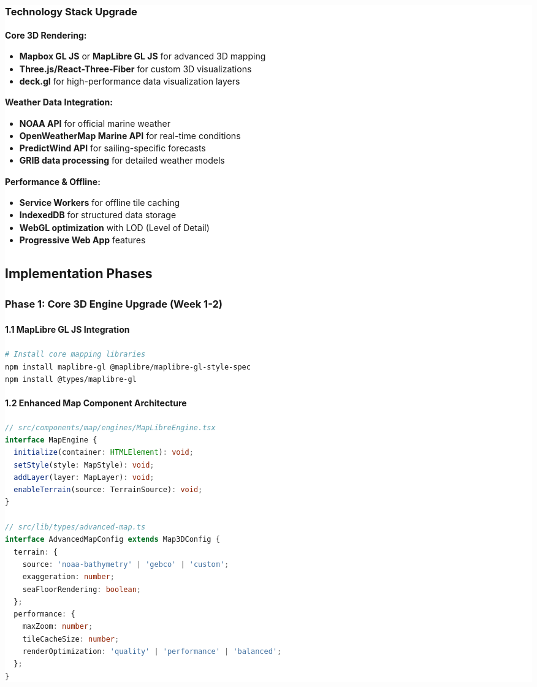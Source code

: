 ### Technology Stack Upgrade

**Core 3D Rendering:**
- **Mapbox GL JS** or **MapLibre GL JS** for advanced 3D mapping
- **Three.js/React-Three-Fiber** for custom 3D visualizations
- **deck.gl** for high-performance data visualization layers

**Weather Data Integration:**
- **NOAA API** for official marine weather
- **OpenWeatherMap Marine API** for real-time conditions
- **PredictWind API** for sailing-specific forecasts
- **GRIB data processing** for detailed weather models

**Performance & Offline:**
- **Service Workers** for offline tile caching
- **IndexedDB** for structured data storage
- **WebGL optimization** with LOD (Level of Detail)
- **Progressive Web App** features

## Implementation Phases

### Phase 1: Core 3D Engine Upgrade (Week 1-2)

#### 1.1 MapLibre GL JS Integration
```bash
# Install core mapping libraries
npm install maplibre-gl @maplibre/maplibre-gl-style-spec
npm install @types/maplibre-gl
```

#### 1.2 Enhanced Map Component Architecture
```typescript
// src/components/map/engines/MapLibreEngine.tsx
interface MapEngine {
  initialize(container: HTMLElement): void;
  setStyle(style: MapStyle): void;
  addLayer(layer: MapLayer): void;
  enableTerrain(source: TerrainSource): void;
}

// src/lib/types/advanced-map.ts
interface AdvancedMapConfig extends Map3DConfig {
  terrain: {
    source: 'noaa-bathymetry' | 'gebco' | 'custom';
    exaggeration: number;
    seaFloorRendering: boolean;
  };
  performance: {
    maxZoom: number;
    tileCacheSize: number;
    renderOptimization: 'quality' | 'performance' | 'balanced';
  };
}
```
